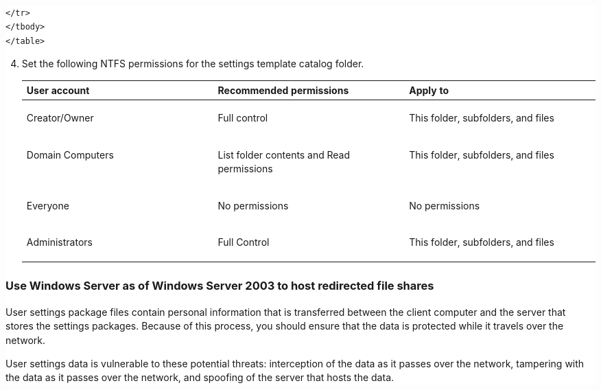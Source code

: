     </tr>
    </tbody>
    </table>


4.  Set the following NTFS permissions for the settings template catalog folder.

    <table>
    <colgroup>
    <col width="33%" />
    <col width="33%" />
    <col width="33%" />
    </colgroup>
    <thead>
    <tr class="header">
    <th align="left">User account</th>
    <th align="left">Recommended permissions</th>
    <th align="left">Apply to</th>
    </tr>
    </thead>
    <tbody>
    <tr class="odd">
    <td align="left"><p>Creator/Owner</p></td>
    <td align="left"><p>Full control</p></td>
    <td align="left"><p>This folder, subfolders, and files</p></td>
    </tr>
    <tr class="even">
    <td align="left"><p>Domain Computers</p></td>
    <td align="left"><p>List folder contents and Read permissions</p></td>
    <td align="left"><p>This folder, subfolders, and files</p></td>
    </tr>
    <tr class="odd">
    <td align="left"><p>Everyone</p></td>
    <td align="left"><p>No permissions</p></td>
    <td align="left"><p>No permissions</p></td>
    </tr>
    <tr class="even">
    <td align="left"><p>Administrators</p></td>
    <td align="left"><p>Full Control</p></td>
    <td align="left"><p>This folder, subfolders, and files</p></td>
    </tr>
    </tbody>
    </table>

### Use Windows Server as of Windows Server 2003 to host redirected file shares

User settings package files contain personal information that is transferred between the client computer and the server that stores the settings packages. Because of this process, you should ensure that the data is protected while it travels over the network.

User settings data is vulnerable to these potential threats: interception of the data as it passes over the network, tampering with the data as it passes over the network, and spoofing of the server that hosts the data.
